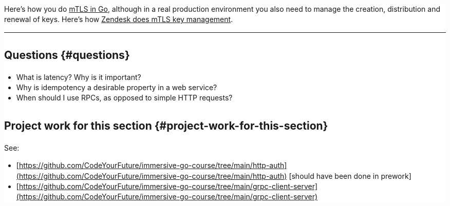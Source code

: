 Here’s how you do [mTLS in Go](https://venilnoronha.io/a-step-by-step-guide-to-mtls-in-go), although in a real production environment you also need to manage the creation, distribution and renewal of keys. Here’s how [Zendesk does mTLS key management](https://zendesk.engineering/implementing-mtls-and-securing-apache-kafka-at-zendesk-10f309db208d).

---

## Questions {#questions}

- ​​What is latency? Why is it important?
- Why is idempotency a desirable property in a web service?
- When should I use RPCs, as opposed to simple HTTP requests?

## Project work for this section {#project-work-for-this-section}

See:

- [https://github.com/CodeYourFuture/immersive-go-course/tree/main/http-auth](https://github.com/CodeYourFuture/immersive-go-course/tree/main/http-auth) [should have been done in prework]
- [https://github.com/CodeYourFuture/immersive-go-course/tree/main/grpc-client-server](https://github.com/CodeYourFuture/immersive-go-course/tree/main/grpc-client-server)
